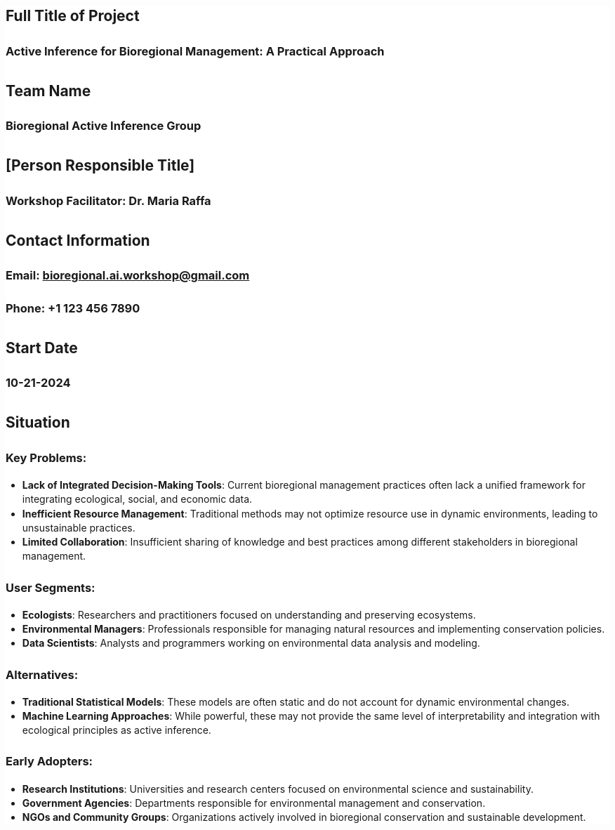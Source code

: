 ## Full Title of Project
### Active Inference for Bioregional Management: A Practical Approach

## Team Name
### Bioregional Active Inference Group

## [Person Responsible Title]
### Workshop Facilitator: Dr. Maria Raffa

## Contact Information
### Email: [bioregional.ai.workshop@gmail.com](mailto:bioregional.ai.workshop@gmail.com)
### Phone: +1 123 456 7890

## Start Date
### 10-21-2024

## Situation

### Key Problems:
- **Lack of Integrated Decision-Making Tools**: Current bioregional management practices often lack a unified framework for integrating ecological, social, and economic data.
- **Inefficient Resource Management**: Traditional methods may not optimize resource use in dynamic environments, leading to unsustainable practices.
- **Limited Collaboration**: Insufficient sharing of knowledge and best practices among different stakeholders in bioregional management.

### User Segments:
- **Ecologists**: Researchers and practitioners focused on understanding and preserving ecosystems.
- **Environmental Managers**: Professionals responsible for managing natural resources and implementing conservation policies.
- **Data Scientists**: Analysts and programmers working on environmental data analysis and modeling.

### Alternatives:
- **Traditional Statistical Models**: These models are often static and do not account for dynamic environmental changes.
- **Machine Learning Approaches**: While powerful, these may not provide the same level of interpretability and integration with ecological principles as active inference.

### Early Adopters:
- **Research Institutions**: Universities and research centers focused on environmental science and sustainability.
- **Government Agencies**: Departments responsible for environmental management and conservation.
- **NGOs and Community Groups**: Organizations actively involved in bioregional conservation and sustainable development.
